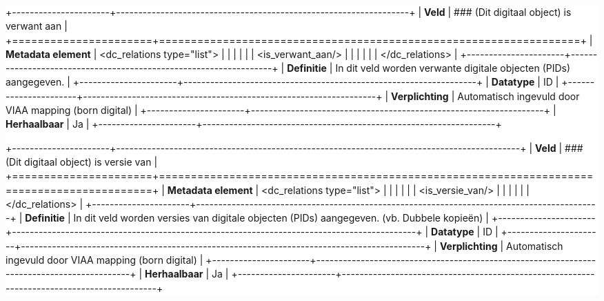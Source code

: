 +----------------------+------------------------------------------------------------------+
| **Veld**             | ### (Dit digitaal object) is verwant aan                         |
+======================+==================================================================+
| **Metadata element** | \<dc\_relations type="list"\>                                    |
|                      |                                                                  |
|                      | \<is\_verwant\_aan/\>                                            |
|                      |                                                                  |
|                      | \</dc\_relations\>                                               |
+----------------------+------------------------------------------------------------------+
| **Definitie**        | In dit veld worden verwante digitale objecten (PIDs) aangegeven. |
+----------------------+------------------------------------------------------------------+
| **Datatype**         | ID                                                               |
+----------------------+------------------------------------------------------------------+
| **Verplichting**     | Automatisch ingevuld door VIAA mapping (born digital)            |
+----------------------+------------------------------------------------------------------+
| **Herhaalbaar**      | Ja                                                               |
+----------------------+------------------------------------------------------------------+

+----------------------+-------------------------------------------------------------------------------------------+
| **Veld**             | ### (Dit digitaal object) is versie van                                                   |
+======================+===========================================================================================+
| **Metadata element** | \<dc\_relations type="list"\>                                                             |
|                      |                                                                                           |
|                      | \<is\_versie\_van/\>                                                                      |
|                      |                                                                                           |
|                      | \</dc\_relations\>                                                                        |
+----------------------+-------------------------------------------------------------------------------------------+
| **Definitie**        | In dit veld worden versies van digitale objecten (PIDs) aangegeven. (vb. Dubbele kopieën) |
+----------------------+-------------------------------------------------------------------------------------------+
| **Datatype**         | ID                                                                                        |
+----------------------+-------------------------------------------------------------------------------------------+
| **Verplichting**     | Automatisch ingevuld door VIAA mapping (born digital)                                     |
+----------------------+-------------------------------------------------------------------------------------------+
| **Herhaalbaar**      | Ja                                                                                        |
+----------------------+-------------------------------------------------------------------------------------------+
